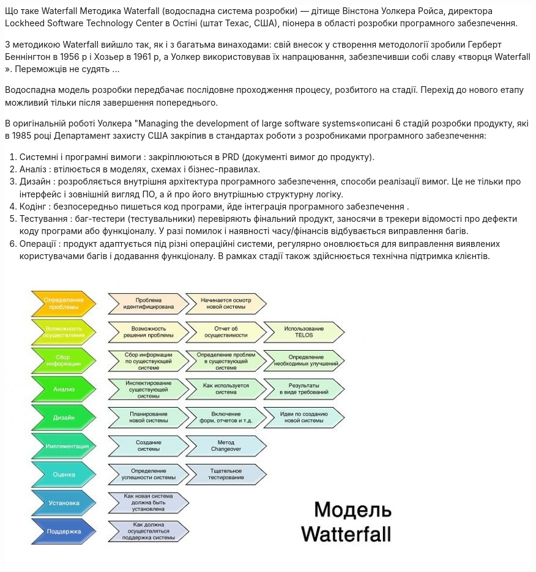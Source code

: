 Що таке Waterfall
Методика Waterfall (водоспадна система розробки) — дітище Вінстона Уолкера Ройса, директора Lockheed Software Technology Center в Остіні (штат Техас, США), піонера в області розробки програмного забезпечення.

З методикою Waterfall вийшло так, як і з багатьма винаходами: свій внесок у створення методології зробили Герберт Беннінгтон в 1956 р і Хозьер в 1961 р, а Уолкер використовував їх напрацювання, забезпечивши собі славу «творця Waterfall ». Переможців не судять ...

Водоспадна модель розробки передбачає послідовне проходження процесу, розбитого на стадії. Перехід до нового етапу можливий тільки після завершення попереднього.
 
В оригінальній роботі Уолкера "Managing the development of large software systems«описані 6 стадій розробки продукту, які в 1985 році Департамент захисту США закріпив в стандартах роботи з розробниками програмного забезпечення:
1.	Системні і програмні вимоги : закріплюються в PRD (документі вимог до продукту).
2.	Аналіз : втілюється в моделях, схемах і бізнес-правилах.
3.	Дизайн : розробляється внутрішня архітектура програмного забезпечення, способи реалізації вимог. Це не тільки про інтерфейс і зовнішній вигляд ПО, а й про його внутрішнью структурну логіку.
4.	Кодінг : безпосередньо пишеться код програми, йде інтеграція програмного забезпечення .
5.	Тестування : баг-тестери (тестувальники) перевіряють фінальний продукт, заносячи в трекери відомості про дефекти коду програми або функціоналу. У разі помилок і наявності часу/фінансів відбувається виправлення багів.
6.	Операції : продукт адаптується під різні операційні системи, регулярно оновлюється для виправлення виявлених користувачами багів і додавання функціоналу. В рамках стадії також здійснюється технічна підтримка клієнтів.

![1](images/watterfall.jpg)
